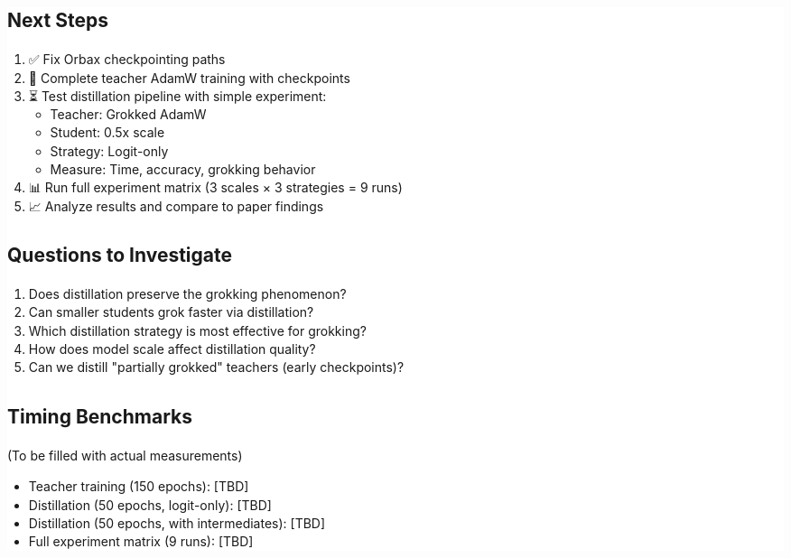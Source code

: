 ## Next Steps

1. ✅ Fix Orbax checkpointing paths
2. 🔄 Complete teacher AdamW training with checkpoints
3. ⏳ Test distillation pipeline with simple experiment:
   - Teacher: Grokked AdamW
   - Student: 0.5x scale
   - Strategy: Logit-only
   - Measure: Time, accuracy, grokking behavior
4. 📊 Run full experiment matrix (3 scales × 3 strategies = 9 runs)
5. 📈 Analyze results and compare to paper findings

## Questions to Investigate

1. Does distillation preserve the grokking phenomenon?
2. Can smaller students grok faster via distillation?
3. Which distillation strategy is most effective for grokking?
4. How does model scale affect distillation quality?
5. Can we distill "partially grokked" teachers (early checkpoints)?

## Timing Benchmarks

(To be filled with actual measurements)

- Teacher training (150 epochs): [TBD]
- Distillation (50 epochs, logit-only): [TBD]
- Distillation (50 epochs, with intermediates): [TBD]
- Full experiment matrix (9 runs): [TBD]
